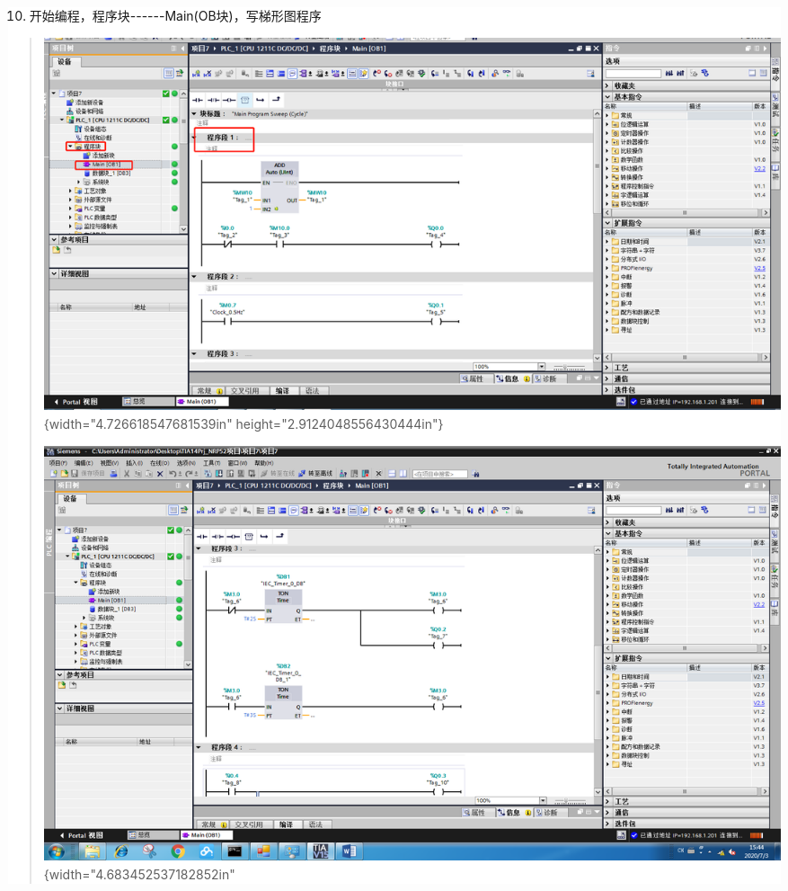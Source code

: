 10) 开始编程，程序块------Main(OB块)，写梯形图程序

> ![](media/image70.png){width="4.726618547681539in"
> height="2.9124048556430444in"}
>
> ![](media/image71.png){width="4.683452537182852in"